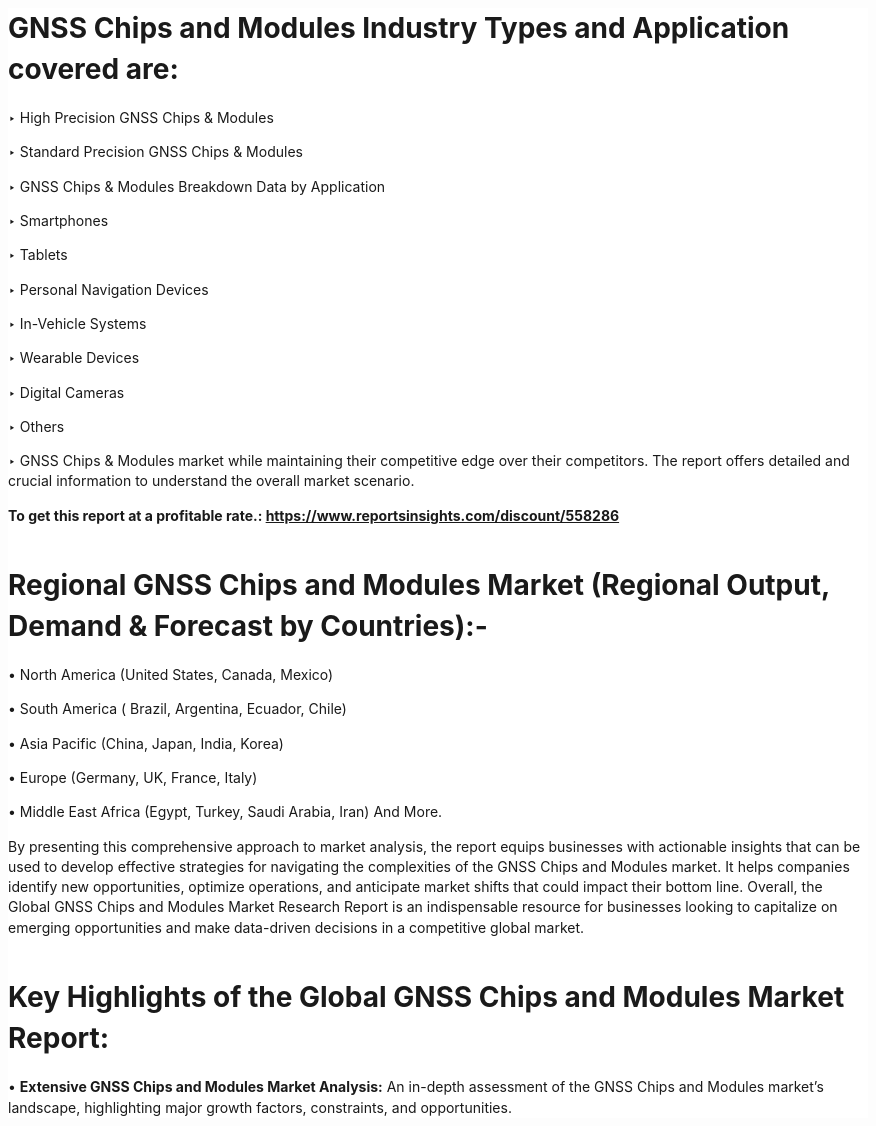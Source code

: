 # <strong>GNSS Chips and Modules Industry Types and Application covered are:</strong>

‣ High Precision GNSS Chips & Modules

   ‣ Standard Precision GNSS Chips & Modules

‣ GNSS Chips & Modules Breakdown Data by Application

   ‣ Smartphones

   ‣ Tablets

   ‣ Personal Navigation Devices

   ‣ In-Vehicle Systems

   ‣ Wearable Devices

   ‣ Digital Cameras

   ‣ Others

   ‣ GNSS Chips & Modules market while maintaining their competitive edge over their competitors. The report offers detailed and crucial information to understand the overall market scenario.

<strong>To get this report at a profitable rate.: <a href=https://www.reportsinsights.com/discount/558286>https://www.reportsinsights.com/discount/558286</a></strong></font>

# <strong>Regional GNSS Chips and Modules Market (Regional Output, Demand &amp; Forecast by Countries):-</strong>

• North America (United States, Canada, Mexico)

• South America ( Brazil, Argentina, Ecuador, Chile)

• Asia Pacific (China, Japan, India, Korea)

• Europe (Germany, UK, France, Italy)

• Middle East Africa (Egypt, Turkey, Saudi Arabia, Iran) And More.

By presenting this comprehensive approach to market analysis, the report equips businesses with actionable insights that can be used to develop effective strategies for navigating the complexities of the GNSS Chips and Modules market. It helps companies identify new opportunities, optimize operations, and anticipate market shifts that could impact their bottom line. Overall, the Global GNSS Chips and Modules Market Research Report is an indispensable resource for businesses looking to capitalize on emerging opportunities and make data-driven decisions in a competitive global market.

# <strong>Key Highlights of the Global GNSS Chips and Modules Market Report:</strong>

• <strong>Extensive GNSS Chips and Modules Market Analysis:</strong> An in-depth assessment of the GNSS Chips and Modules market’s landscape, highlighting major growth factors, constraints, and opportunities.
